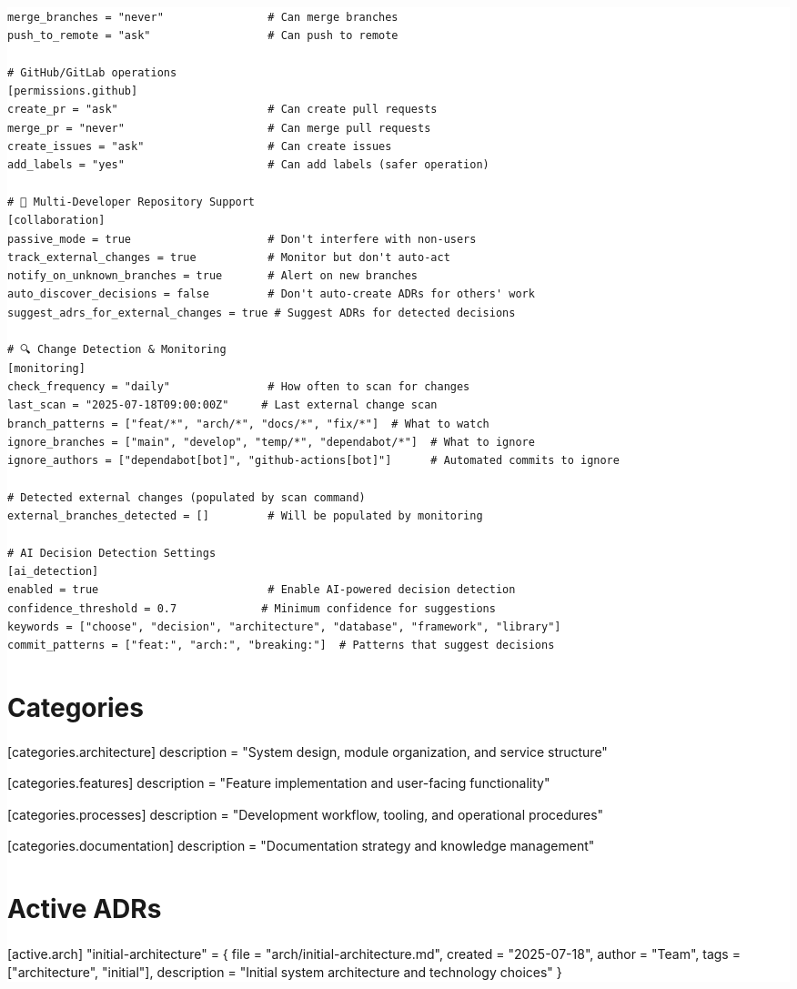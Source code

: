 ```
merge_branches = "never"                # Can merge branches
push_to_remote = "ask"                  # Can push to remote

# GitHub/GitLab operations
[permissions.github]
create_pr = "ask"                       # Can create pull requests
merge_pr = "never"                      # Can merge pull requests
create_issues = "ask"                   # Can create issues
add_labels = "yes"                      # Can add labels (safer operation)

# 👥 Multi-Developer Repository Support
[collaboration]
passive_mode = true                     # Don't interfere with non-users
track_external_changes = true           # Monitor but don't auto-act
notify_on_unknown_branches = true       # Alert on new branches
auto_discover_decisions = false         # Don't auto-create ADRs for others' work
suggest_adrs_for_external_changes = true # Suggest ADRs for detected decisions

# 🔍 Change Detection & Monitoring
[monitoring]
check_frequency = "daily"               # How often to scan for changes
last_scan = "2025-07-18T09:00:00Z"     # Last external change scan
branch_patterns = ["feat/*", "arch/*", "docs/*", "fix/*"]  # What to watch
ignore_branches = ["main", "develop", "temp/*", "dependabot/*"]  # What to ignore
ignore_authors = ["dependabot[bot]", "github-actions[bot]"]      # Automated commits to ignore

# Detected external changes (populated by scan command)
external_branches_detected = []         # Will be populated by monitoring

# AI Decision Detection Settings
[ai_detection]
enabled = true                          # Enable AI-powered decision detection
confidence_threshold = 0.7             # Minimum confidence for suggestions
keywords = ["choose", "decision", "architecture", "database", "framework", "library"]
commit_patterns = ["feat:", "arch:", "breaking:"]  # Patterns that suggest decisions
```

# Categories
[categories.architecture]
description = "System design, module organization, and service structure"

[categories.features]
description = "Feature implementation and user-facing functionality"

[categories.processes]
description = "Development workflow, tooling, and operational procedures"

[categories.documentation]
description = "Documentation strategy and knowledge management"

# Active ADRs
[active.arch]
"initial-architecture" = {
    file = "arch/initial-architecture.md",
    created = "2025-07-18",
    author = "Team",
    tags = ["architecture", "initial"],
    description = "Initial system architecture and technology choices"
}
